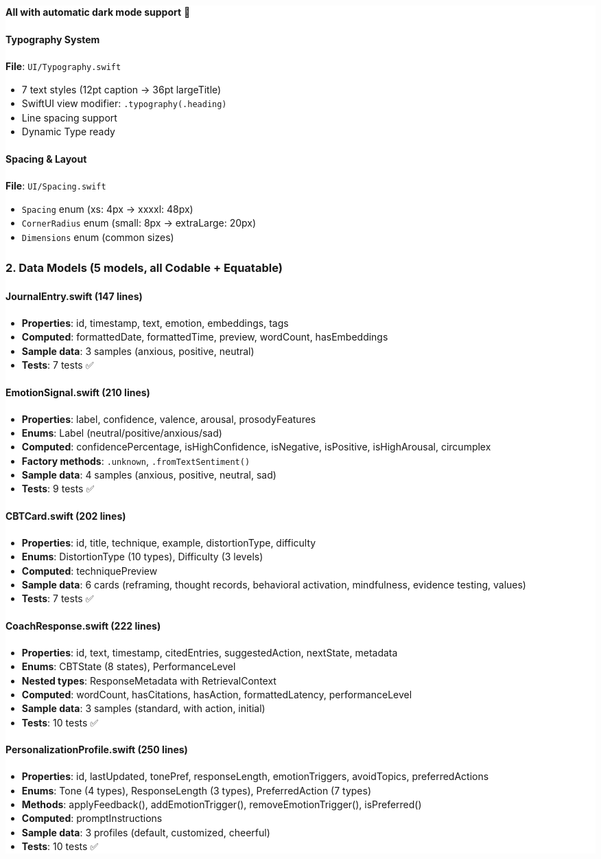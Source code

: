 **All with automatic dark mode support** 🌙

#### Typography System
**File**: `UI/Typography.swift`
- 7 text styles (12pt caption → 36pt largeTitle)
- SwiftUI view modifier: `.typography(.heading)`
- Line spacing support
- Dynamic Type ready

#### Spacing & Layout
**File**: `UI/Spacing.swift`
- `Spacing` enum (xs: 4px → xxxxl: 48px)
- `CornerRadius` enum (small: 8px → extraLarge: 20px)
- `Dimensions` enum (common sizes)

### 2. Data Models (5 models, all Codable + Equatable)

#### JournalEntry.swift (147 lines)
- **Properties**: id, timestamp, text, emotion, embeddings, tags
- **Computed**: formattedDate, formattedTime, preview, wordCount, hasEmbeddings
- **Sample data**: 3 samples (anxious, positive, neutral)
- **Tests**: 7 tests ✅

#### EmotionSignal.swift (210 lines)
- **Properties**: label, confidence, valence, arousal, prosodyFeatures
- **Enums**: Label (neutral/positive/anxious/sad)
- **Computed**: confidencePercentage, isHighConfidence, isNegative, isPositive, isHighArousal, circumplex
- **Factory methods**: `.unknown`, `.fromTextSentiment()`
- **Sample data**: 4 samples (anxious, positive, neutral, sad)
- **Tests**: 9 tests ✅

#### CBTCard.swift (202 lines)
- **Properties**: id, title, technique, example, distortionType, difficulty
- **Enums**: DistortionType (10 types), Difficulty (3 levels)
- **Computed**: techniquePreview
- **Sample data**: 6 cards (reframing, thought records, behavioral activation, mindfulness, evidence testing, values)
- **Tests**: 7 tests ✅

#### CoachResponse.swift (222 lines)
- **Properties**: id, text, timestamp, citedEntries, suggestedAction, nextState, metadata
- **Enums**: CBTState (8 states), PerformanceLevel
- **Nested types**: ResponseMetadata with RetrievalContext
- **Computed**: wordCount, hasCitations, hasAction, formattedLatency, performanceLevel
- **Sample data**: 3 samples (standard, with action, initial)
- **Tests**: 10 tests ✅

#### PersonalizationProfile.swift (250 lines)
- **Properties**: id, lastUpdated, tonePref, responseLength, emotionTriggers, avoidTopics, preferredActions
- **Enums**: Tone (4 types), ResponseLength (3 types), PreferredAction (7 types)
- **Methods**: applyFeedback(), addEmotionTrigger(), removeEmotionTrigger(), isPreferred()
- **Computed**: promptInstructions
- **Sample data**: 3 profiles (default, customized, cheerful)
- **Tests**: 10 tests ✅
